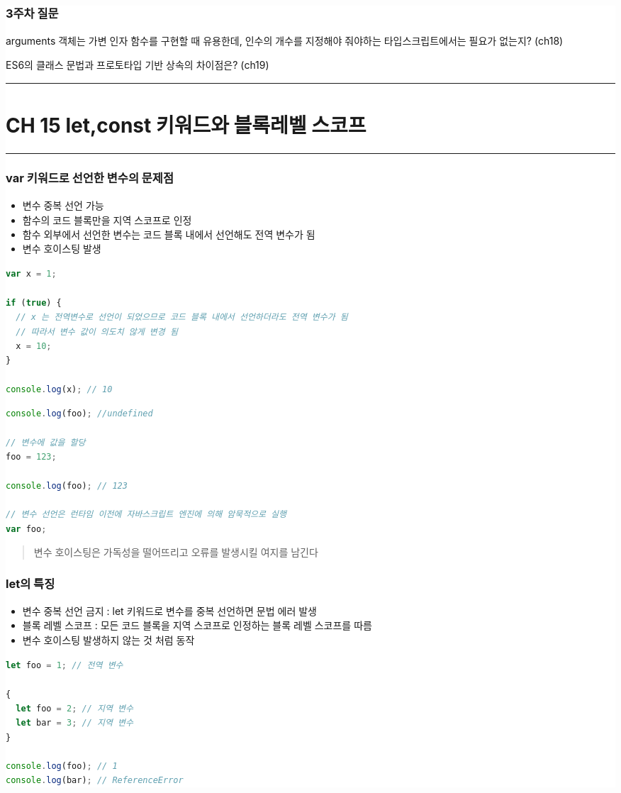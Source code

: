 ### 3주차 질문

arguments 객체는 가변 인자 함수를 구현할 때 유용한데, 인수의 개수를 지정해야 줘야하는 타입스크립트에서는 필요가 없는지? (ch18)

ES6의 클래스 문법과 프로토타입 기반 상속의 차이점은? (ch19)

---

# CH 15 let,const 키워드와 블록레벨 스코프

---

### var 키워드로 선언한 변수의 문제점

- 변수 중복 선언 가능
- 함수의 코드 블록만을 지역 스코프로 인정
- 함수 외부에서 선언한 변수는 코드 블록 내에서 선언해도 전역 변수가 됨
- 변수 호이스팅 발생

```javascript
var x = 1;

if (true) {
  // x 는 전역변수로 선언이 되었으므로 코드 블록 내에서 선언하더라도 전역 변수가 됨
  // 따라서 변수 값이 의도치 않게 변경 됨
  x = 10;
}

console.log(x); // 10
```

```javascript
console.log(foo); //undefined

// 변수에 값을 할당
foo = 123;

console.log(foo); // 123

// 변수 선언은 런타임 이전에 자바스크립트 엔진에 의해 암묵적으로 실행
var foo;
```

> 변수 호이스팅은 가독성을 떨어뜨리고 오류를 발생시킬 여지를 남긴다

### let의 특징

- 변수 중복 선언 금지 : let 키워드로 변수를 중복 선언하면 문법 에러 발생
- 블록 레벨 스코프 : 모든 코드 블록을 지역 스코프로 인정하는 블록 레벨 스코프를 따름
- 변수 호이스팅 발생하지 않는 것 처럼 동작

```javascript
let foo = 1; // 전역 변수

{
  let foo = 2; // 지역 변수
  let bar = 3; // 지역 변수
}

console.log(foo); // 1
console.log(bar); // ReferenceError
```
